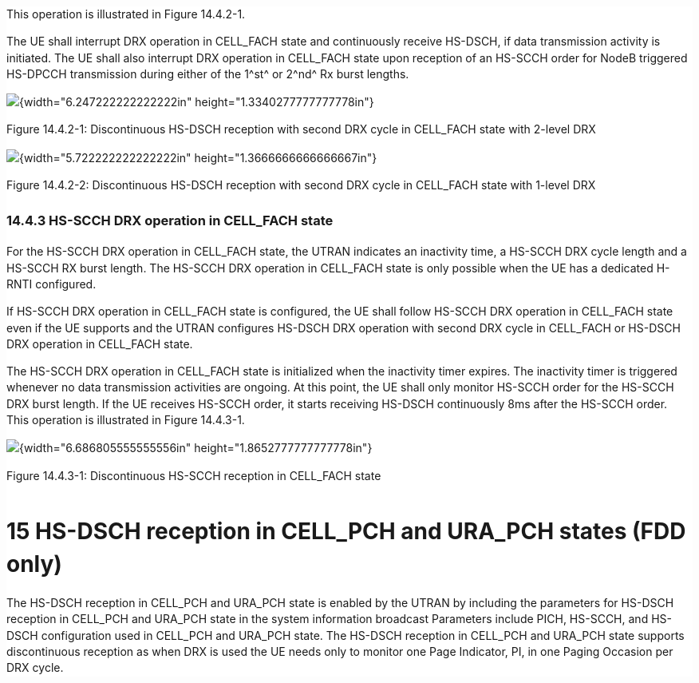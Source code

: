 This operation is illustrated in Figure 14.4.2-1.

The UE shall interrupt DRX operation in CELL\_FACH state and
continuously receive HS-DSCH, if data transmission activity is
initiated. The UE shall also interrupt DRX operation in CELL\_FACH state
upon reception of an HS-SCCH order for NodeB triggered HS-DPCCH
transmission during either of the 1^st^ or 2^nd^ Rx burst lengths.

![](media/image51.png){width="6.247222222222222in"
height="1.3340277777777778in"}

Figure 14.4.2-1: Discontinuous HS-DSCH reception with second DRX cycle
in CELL\_FACH state with 2-level DRX

![](media/image52.png){width="5.722222222222222in"
height="1.3666666666666667in"}

Figure 14.4.2-2: Discontinuous HS-DSCH reception with second DRX cycle
in CELL\_FACH state with 1-level DRX

### 14.4.3 HS-SCCH DRX operation in CELL\_FACH state

For the HS-SCCH DRX operation in CELL\_FACH state, the UTRAN indicates
an inactivity time, a HS-SCCH DRX cycle length and a HS-SCCH RX burst
length. The HS-SCCH DRX operation in CELL\_FACH state is only possible
when the UE has a dedicated H-RNTI configured.

If HS-SCCH DRX operation in CELL\_FACH state is configured, the UE shall
follow HS-SCCH DRX operation in CELL\_FACH state even if the UE supports
and the UTRAN configures HS-DSCH DRX operation with second DRX cycle in
CELL\_FACH or HS-DSCH DRX operation in CELL\_FACH state.

The HS-SCCH DRX operation in CELL\_FACH state is initialized when the
inactivity timer expires. The inactivity timer is triggered whenever no
data transmission activities are ongoing. At this point, the UE shall
only monitor HS-SCCH order for the HS-SCCH DRX burst length. If the UE
receives HS-SCCH order, it starts receiving HS-DSCH continuously 8ms
after the HS-SCCH order. This operation is illustrated in Figure
14.4.3-1.

![](media/image53.png){width="6.686805555555556in"
height="1.8652777777777778in"}

Figure 14.4.3-1: Discontinuous HS-SCCH reception in CELL\_FACH state

15 HS-DSCH reception in CELL\_PCH and URA\_PCH states (FDD only)
================================================================

The HS-DSCH reception in CELL\_PCH and URA\_PCH state is enabled by the
UTRAN by including the parameters for HS-DSCH reception in CELL\_PCH and
URA\_PCH state in the system information broadcast Parameters include
PICH, HS-SCCH, and HS-DSCH configuration used in CELL\_PCH and URA\_PCH
state. The HS-DSCH reception in CELL\_PCH and URA\_PCH state supports
discontinuous reception as when DRX is used the UE needs only to monitor
one Page Indicator, PI, in one Paging Occasion per DRX cycle.
